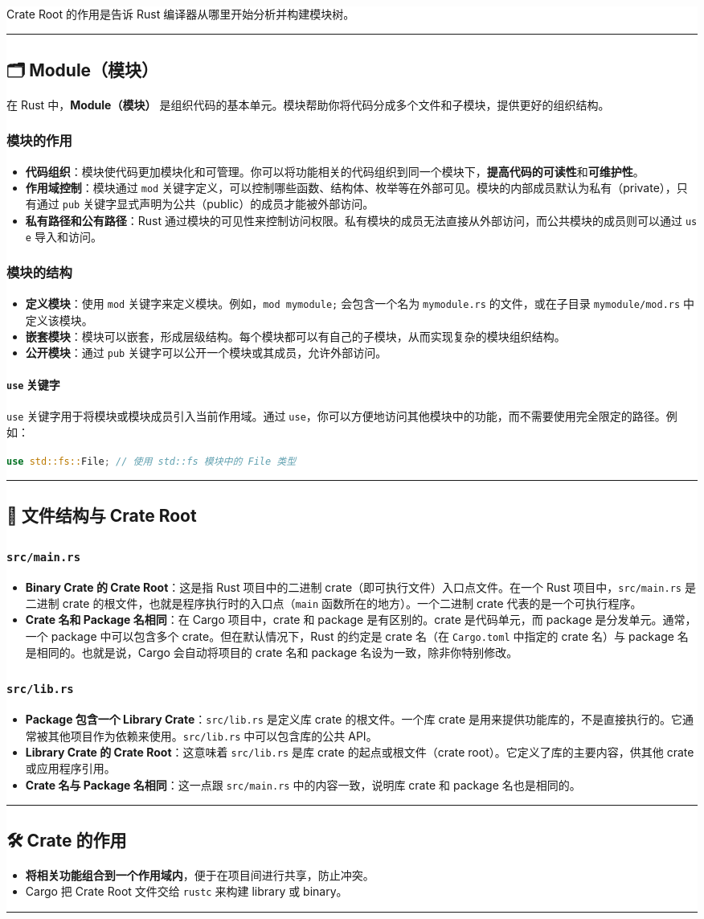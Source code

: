 Crate Root 的作用是告诉 Rust 编译器从哪里开始分析并构建模块树。

---

## 🗂️ **Module（模块）**
在 Rust 中，**Module（模块）** 是组织代码的基本单元。模块帮助你将代码分成多个文件和子模块，提供更好的组织结构。

### **模块的作用**
- **代码组织**：模块使代码更加模块化和可管理。你可以将功能相关的代码组织到同一个模块下，**提高代码的可读性**和**可维护性**。
- **作用域控制**：模块通过 `mod` 关键字定义，可以控制哪些函数、结构体、枚举等在外部可见。模块的内部成员默认为私有（private），只有通过 `pub` 关键字显式声明为公共（public）的成员才能被外部访问。
- **私有路径和公有路径**：Rust 通过模块的可见性来控制访问权限。私有模块的成员无法直接从外部访问，而公共模块的成员则可以通过 `use` 导入和访问。

### **模块的结构**
- **定义模块**：使用 `mod` 关键字来定义模块。例如，`mod mymodule;` 会包含一个名为 `mymodule.rs` 的文件，或在子目录 `mymodule/mod.rs` 中定义该模块。
- **嵌套模块**：模块可以嵌套，形成层级结构。每个模块都可以有自己的子模块，从而实现复杂的模块组织结构。
- **公开模块**：通过 `pub` 关键字可以公开一个模块或其成员，允许外部访问。

#### **`use` 关键字**
`use` 关键字用于将模块或模块成员引入当前作用域。通过 `use`，你可以方便地访问其他模块中的功能，而不需要使用完全限定的路径。例如：

```rust
use std::fs::File; // 使用 std::fs 模块中的 File 类型
```

---

## 📂 **文件结构与 Crate Root**
### **`src/main.rs`**
- **Binary Crate 的 Crate Root**：这是指 Rust 项目中的二进制 crate（即可执行文件）入口点文件。在一个 Rust 项目中，`src/main.rs` 是二进制 crate 的根文件，也就是程序执行时的入口点（`main` 函数所在的地方）。一个二进制 crate 代表的是一个可执行程序。
- **Crate 名和 Package 名相同**：在 Cargo 项目中，crate 和 package 是有区别的。crate 是代码单元，而 package 是分发单元。通常，一个 package 中可以包含多个 crate。但在默认情况下，Rust 的约定是 crate 名（在 `Cargo.toml` 中指定的 crate 名）与 package 名是相同的。也就是说，Cargo 会自动将项目的 crate 名和 package 名设为一致，除非你特别修改。

### **`src/lib.rs`**
- **Package 包含一个 Library Crate**：`src/lib.rs` 是定义库 crate 的根文件。一个库 crate 是用来提供功能库的，不是直接执行的。它通常被其他项目作为依赖来使用。`src/lib.rs` 中可以包含库的公共 API。
- **Library Crate 的 Crate Root**：这意味着 `src/lib.rs` 是库 crate 的起点或根文件（crate root）。它定义了库的主要内容，供其他 crate 或应用程序引用。
- **Crate 名与 Package 名相同**：这一点跟 `src/main.rs` 中的内容一致，说明库 crate 和 package 名也是相同的。

---

## 🛠️ **Crate 的作用**
- **将相关功能组合到一个作用域内**，便于在项目间进行共享，防止冲突。
- Cargo 把 Crate Root 文件交给 `rustc` 来构建 library 或 binary。

---
